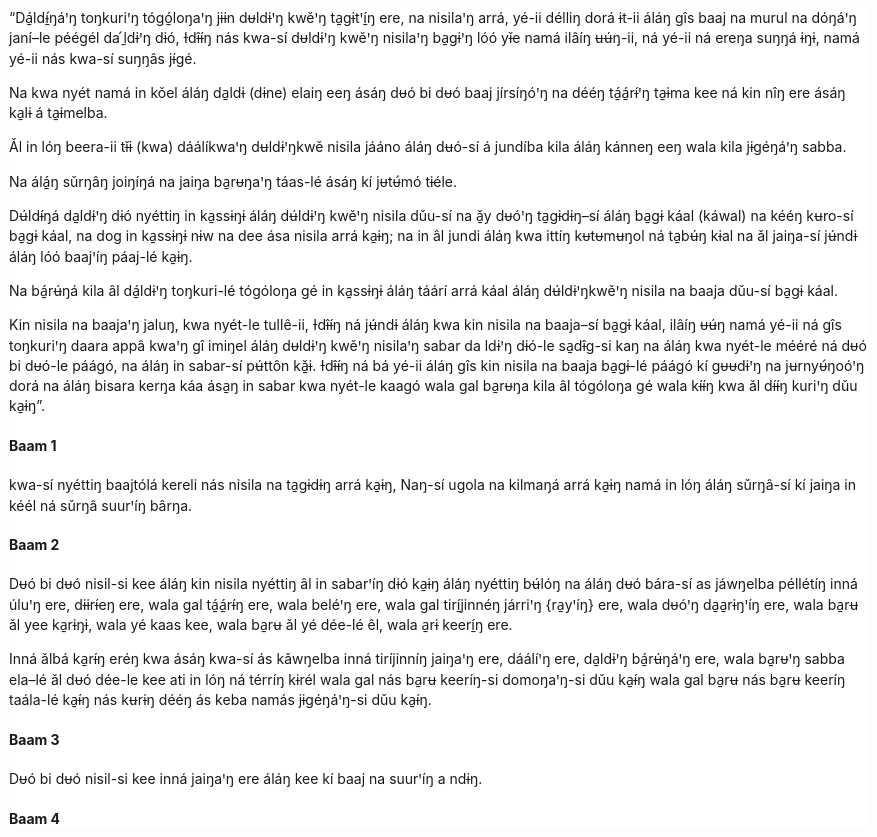   “Dá̱ldɨ̱́ŋáꞌŋ toŋkuriꞌŋ tógó̱loŋaꞌŋ jɨɨn dᵾldɨꞌŋ kwěꞌŋ ta̱gɨtꞌí̱ŋ ere, na nisilaꞌŋ arrá, yé-ii délliŋ dorá ɨt-ii áláŋ gîs baaj na murul na dóŋáꞌŋ janí–le péégél da ̱́ldɨꞌŋ dɨó, Ɨdɨ̂ɨ́ŋ nás kwa-sí dᵾldɨꞌŋ kwěꞌŋ nisilaꞌŋ ba̱gɨꞌŋ lóó yɨ̌e namá ilâíŋ ʉʉ́ŋ-ii, ná yé-ii ná ereŋa suŋŋá ɨŋɨ, namá yé-ii nás kwa-sí suŋŋâs jɨ́gé.
 </p>
 <p>
  Na kwa nyét namá in kǒel áláŋ da̱ldɨ (dɨne) elaiŋ eeŋ ásáŋ dᵾó bi dᵾó baaj jírsíŋóꞌŋ na dééŋ tá̱á̱rɨ́ꞌŋ ta̱ɨma kee ná kin nîŋ ere ásáŋ ka̱lɨ á ta̱ɨmelba.
 </p>
 <p>
  Ǎl in lóŋ beera-ii tɨ̌ɨ (kwa) dáálíkwaꞌŋ dʉldɨꞌŋkwě nisila jááno áláŋ dʉó-sí á jundíba kila áláŋ kánneŋ eeŋ wala kila jɨgéŋáꞌŋ sabba.
 </p>
 <p>
  Na álá̱ŋ sǔrŋâŋ joiŋíŋá na jaiŋa ba̱rᵾŋaꞌŋ táas-lé ásáŋ kí jᵾtᵾ́mó tɨéle.
 </p>
 <p>
  Dʉ́ldɨ́ŋá da̱ldɨꞌŋ dɨó nyéttiŋ in ka̱ssɨŋɨ áláŋ dʉ́ldɨꞌŋ kwěꞌŋ nisila dǔu-sí na ǎ̱y dᵾóꞌŋ ta̱gɨdɨŋ–sí áláŋ ba̱gɨ káal (káwal) na kééŋ kʉro-sí ba̱gɨ káal, na dog in ka̱ssɨŋɨ nɨw na dee ása nisila arrá ka̱ɨŋ; na in âl jundi áláŋ kwa ittíŋ kᵾtᵾmʉŋol ná ta̱bʉ́ŋ kɨal na ǎl jaiŋa-sí jʉ́ndɨ áláŋ lóó baajꞌíŋ páaj-lé ka̱ɨŋ.
 </p>
 <p>
  Na bá̱rʉ́ŋá kila âl dá̱ldɨꞌŋ toŋkuri-lé tógóloŋa gé in ka̱ssɨŋɨ áláŋ táárí arrá káal áláŋ dʉ́ldɨꞌŋkwěꞌŋ nisila na baaja dǔu-sí ba̱gɨ káal.
 </p>
 <p>
  Kin nisila na baajaꞌŋ jaluŋ, kwa nyét-le tullê-ii, Ɨdɨ̂ɨ́ŋ ná jʉ́ndɨ áláŋ kwa kin nisila na baaja–sí ba̱gɨ káal, ilâíŋ ᵾʉ́ŋ namá yé-ii ná gîs toŋkuriꞌŋ daara appâ kwaꞌŋ gî imiŋel áláŋ dᵾldɨꞌŋ kwěꞌŋ nisilaꞌŋ sabar da ldɨꞌŋ dɨó-le sa̱dɨ̂g-si kaŋ na áláŋ kwa nyét-le mééré ná dᵾó bi dᵾó-le páágó, na áláŋ in sabar-sí pʉ́ttôn kǎ̱ɨ. Ɨdɨ̂ɨ́ŋ ná bá yé-ii áláŋ gîs kin nisila na baaja ba̱gɨ-lé páágó kí gᵾᵾdɨꞌŋ na jʉrnyᵾ́ŋoóꞌŋ dorá na áláŋ bisara kerŋa káa ása̱ŋ in sabar kwa nyét-le kaagó wala gal ba̱rᵾŋa kila âl tógóloŋa gé wala kɨ́ɨ́ŋ kwa ǎl dɨ́ɨ́ŋ kuriꞌŋ dǔu ka̱ɨŋ”.
 </p>
 <h4>
  Baam 1
 </h4>
 <p>
  kwa-sí nyéttiŋ baajtólá kereli nás nisila na ta̱gɨdɨŋ arrá ka̱ɨŋ, Naŋ-sí ugola na kilmaŋá arrá ka̱ɨŋ namá in lóŋ áláŋ sǔrŋâ-sí kí jaiŋa in kéél ná sǔrŋâ suurꞌíŋ bârŋa.
 </p>
 <h4>
  Baam 2
 </h4>
 <p>
  Dᵾó bi dᵾó nisil-si kee áláŋ kin nisila nyéttiŋ âl in sabarꞌíŋ dɨó ka̱ɨŋ áláŋ nyéttiŋ bʉ́lóŋ na áláŋ dᵾó bára-sí as jáwŋelba péllétíŋ inná úluꞌŋ ere, dɨɨrɨ́eŋ ere, wala gal tá̱á̱rɨ́ŋ ere, wala beléꞌŋ ere, wala gal tirí̱jinnéŋ járriꞌŋ {ra̱yꞌíŋ} ere, wala dᵾóꞌŋ da̱a̱rɨŋꞌíŋ ere, wala ba̱rʉ ǎl yee ka̱rɨŋɨ, wala yé kaas kee, wala ba̱rʉ ǎl yé dée-lé êl, wala a̱rɨ keerí̱ŋ ere.
 </p>
 <p>
  Inná ǎlbá ka̱rɨ́ŋ eréŋ kwa ásáŋ kwa-sí ás kǎwŋelba inná tiríjinníŋ jaiŋaꞌŋ ere, dáálíꞌŋ ere, da̱ldɨꞌŋ bá̱rʉ́ŋáꞌŋ ere, wala ba̱rᵾꞌŋ sabba ela–lé ǎl dᵾó dée-le kee ati in lóŋ ná térríŋ kɨrél wala gal nás ba̱rʉ keeríŋ-si domoŋaꞌŋ-si dǔu ka̱ɨ́ŋ wala gal ba̱rʉ nás ba̱rʉ keeríŋ taála-lé ka̱ɨ́ŋ nás kʉrɨŋ dééŋ ás keba namás jɨgéŋáꞌŋ-si dǔu ka̱ɨ́ŋ.
 </p>
 <h4>
  Baam 3
 </h4>
 <p>
  Dᵾó bi dᵾó nisil-si kee inná jaiŋaꞌŋ ere áláŋ kee kí baaj na suurꞌíŋ a ndɨŋ.
 </p>
 <h4>
  Baam 4